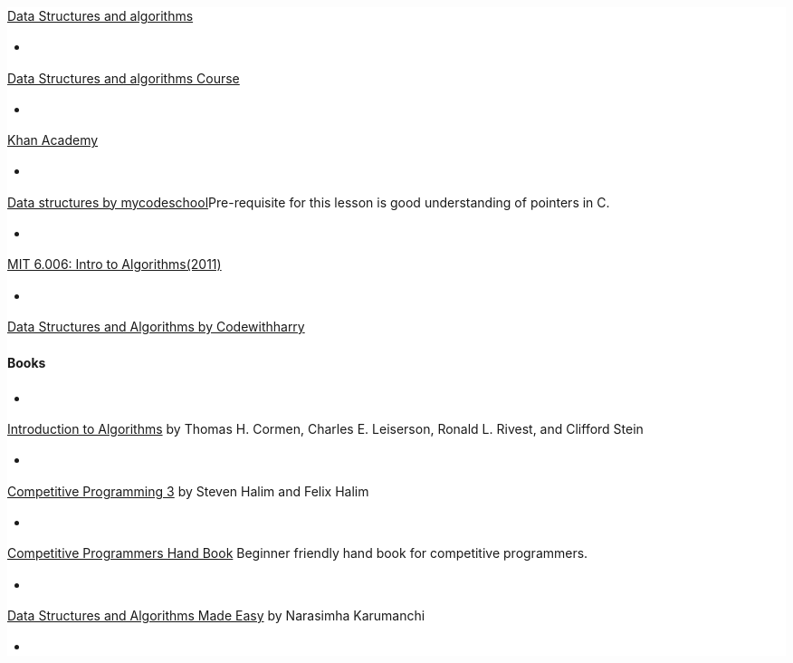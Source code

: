 <a href="https://www.youtube.com/watch?v=lxja8wBwN0k&amp;list=PLKKfKV1b9e8ps6dD3QA5KFfHdiWj9cB1s" class="markup--anchor markup--li-anchor">Data Structures and algorithms</a>
</span>

- <span id="e614">

<a href="https://www.youtube.com/playlist?list=PLmGElG-9wxc9Us6IK6Qy-KHlG_F3IS6Q9" class="markup--anchor markup--li-anchor">Data Structures and algorithms Course</a>
</span>

- <span id="3d48">

<a href="https://www.khanacademy.org/computing/computer-science/algorithms" class="markup--anchor markup--li-anchor">Khan Academy</a>
</span>

- <span id="ac90">

<a href="https://www.youtube.com/playlist?list=PL2_aWCzGMAwI3W_JlcBbtYTwiQSsOTa6P" class="markup--anchor markup--li-anchor">Data structures by mycodeschool</a>Pre-requisite for this lesson is good understanding of pointers in C.</span>

- <span id="9bd9">

<a href="https://www.youtube.com/watch?v=HtSuA80QTyo&amp;list=PLUl4u3cNGP61Oq3tWYp6V_F-5jb5L2iHb" class="markup--anchor markup--li-anchor">MIT 6.006: Intro to Algorithms(2011)</a>
</span>

- <span id="71f0">

<a href="https://www.youtube.com/watch?v=5_5oE5lgrhw&amp;list=PLu0W_9lII9ahIappRPN0MCAgtOu3lQjQi" class="markup--anchor markup--li-anchor">Data Structures and Algorithms by Codewithharry</a>
</span>

#### Books

- <span id="2eac">

<a href="https://edutechlearners.com/download/Introduction_to_algorithms-3rd%20Edition.pdf" class="markup--anchor markup--li-anchor">Introduction to Algorithms</a> by Thomas H. Cormen, Charles E. Leiserson, Ronald L. Rivest, and Clifford Stein</span>

- <span id="3e8d">

<a href="http://www.sso.sy/sites/default/files/competitive%20programming%203_1.pdf" class="markup--anchor markup--li-anchor">Competitive Programming 3</a> by Steven Halim and Felix Halim</span>

- <span id="3aa3">

<a href="https://cses.fi/book/book.pdf" class="markup--anchor markup--li-anchor">Competitive Programmers Hand Book</a> Beginner friendly hand book for competitive programmers.</span>

- <span id="3c02">

<a href="https://github.com/Amchuz/My-Data-Structures-and-Algorithms-Resources/raw/master/Books/Data%20Structures%20and%20Algorithms%20-%20Narasimha%20Karumanchi.pdf" class="markup--anchor markup--li-anchor">Data Structures and Algorithms Made Easy</a> by Narasimha Karumanchi</span>

- <span id="93ec">
